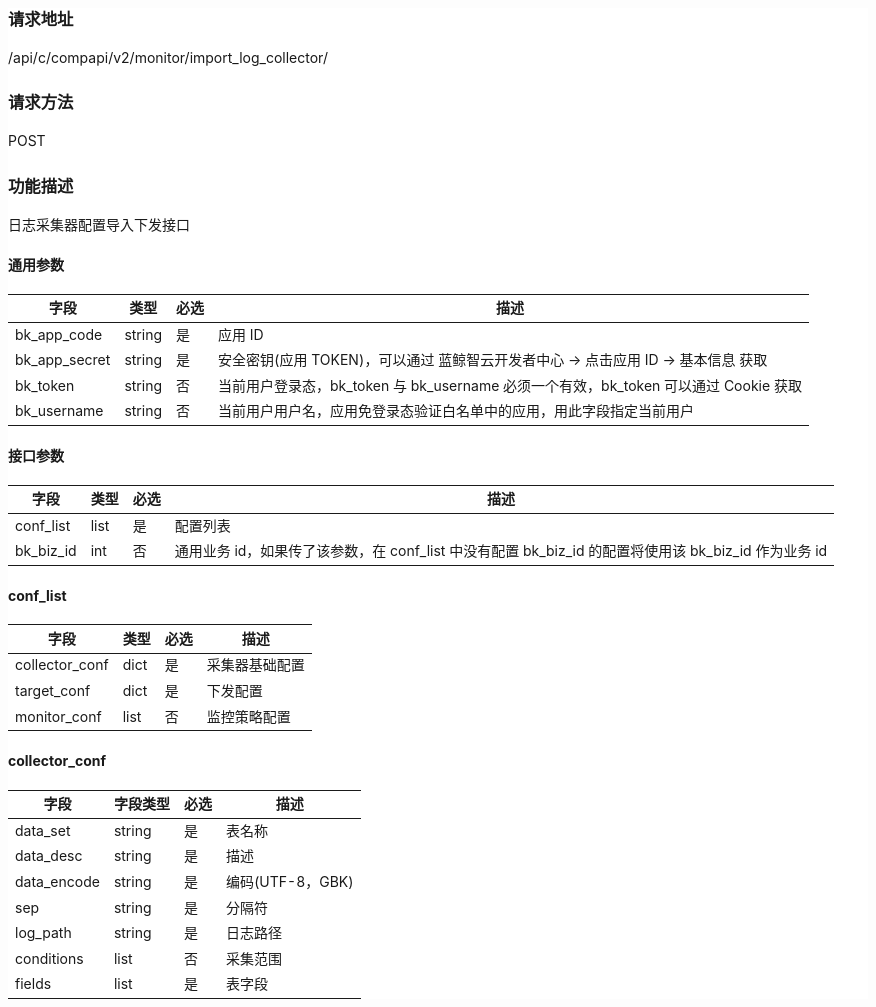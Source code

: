 ### 请求地址

/api/c/compapi/v2/monitor/import_log_collector/

### 请求方法

POST

### 功能描述

日志采集器配置导入下发接口

#### 通用参数

| 字段 | 类型 | 必选 | 描述 |
|-----------|------------|--------|------------|
| bk_app_code  | string    | 是 | 应用 ID     |
| bk_app_secret| string    | 是 | 安全密钥(应用 TOKEN)，可以通过 蓝鲸智云开发者中心 -&gt; 点击应用 ID -&gt; 基本信息 获取 |
| bk_token     | string    | 否 | 当前用户登录态，bk_token 与 bk_username 必须一个有效，bk_token 可以通过 Cookie 获取 |
| bk_username  | string    | 否 | 当前用户用户名，应用免登录态验证白名单中的应用，用此字段指定当前用户 |

#### 接口参数

| 字段      | 类型 | 必选 | 描述                                                         |
| --------- | ---- | ---- | ------------------------------------------------------------ |
| conf_list | list | 是   | 配置列表                                                     |
| bk_biz_id | int  | 否   | 通用业务 id，如果传了该参数，在 conf_list 中没有配置 bk_biz_id 的配置将使用该 bk_biz_id 作为业务 id |

#### conf_list

| 字段           | 类型 | 必选 | 描述           |
| -------------- | ---- | ---- | -------------- |
| collector_conf | dict | 是   | 采集器基础配置 |
| target_conf    | dict | 是   | 下发配置       |
| monitor_conf   | list | 否   | 监控策略配置   |

#### collector_conf

| 字段        | 字段类型 | 必选 | 描述               |
| ----------- | -------- | ---- | ------------------ |
| data_set    | string   | 是   | 表名称             |
| data_desc   | string   | 是   | 描述               |
| data_encode | string   | 是   | 编码(UTF-8，GBK) |
| sep         | string   | 是   | 分隔符             |
| log_path    | string   | 是   | 日志路径           |
| conditions  | list     | 否   | 采集范围           |
| fields      | list     | 是   | 表字段             |
